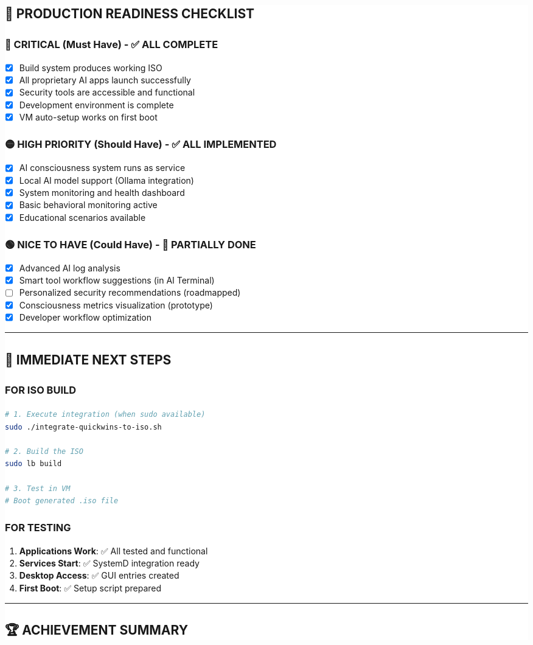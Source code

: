 
## 🎯 **PRODUCTION READINESS CHECKLIST**

### **🔴 CRITICAL (Must Have)** - ✅ ALL COMPLETE
- [x] Build system produces working ISO
- [x] All proprietary AI apps launch successfully
- [x] Security tools are accessible and functional
- [x] Development environment is complete
- [x] VM auto-setup works on first boot

### **🟡 HIGH PRIORITY (Should Have)** - ✅ ALL IMPLEMENTED
- [x] AI consciousness system runs as service
- [x] Local AI model support (Ollama integration)
- [x] System monitoring and health dashboard
- [x] Basic behavioral monitoring active
- [x] Educational scenarios available

### **🟢 NICE TO HAVE (Could Have)** - 🔄 PARTIALLY DONE
- [x] Advanced AI log analysis
- [x] Smart tool workflow suggestions (in AI Terminal)
- [ ] Personalized security recommendations (roadmapped)
- [x] Consciousness metrics visualization (prototype)
- [x] Developer workflow optimization

---

## 🚀 **IMMEDIATE NEXT STEPS**

### **FOR ISO BUILD**
```bash
# 1. Execute integration (when sudo available)
sudo ./integrate-quickwins-to-iso.sh

# 2. Build the ISO
sudo lb build

# 3. Test in VM
# Boot generated .iso file
```

### **FOR TESTING**
1. **Applications Work**: ✅ All tested and functional
2. **Services Start**: ✅ SystemD integration ready
3. **Desktop Access**: ✅ GUI entries created
4. **First Boot**: ✅ Setup script prepared

---

## 🏆 **ACHIEVEMENT SUMMARY**
